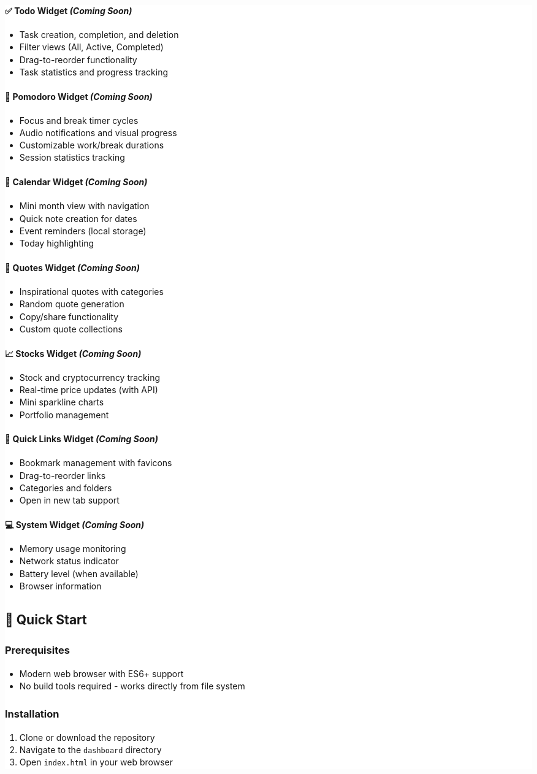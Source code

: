 #### ✅ Todo Widget *(Coming Soon)*
- Task creation, completion, and deletion
- Filter views (All, Active, Completed)
- Drag-to-reorder functionality
- Task statistics and progress tracking

#### 🍅 Pomodoro Widget *(Coming Soon)*
- Focus and break timer cycles
- Audio notifications and visual progress
- Customizable work/break durations
- Session statistics tracking

#### 📅 Calendar Widget *(Coming Soon)*
- Mini month view with navigation
- Quick note creation for dates
- Event reminders (local storage)
- Today highlighting

#### 💭 Quotes Widget *(Coming Soon)*
- Inspirational quotes with categories
- Random quote generation
- Copy/share functionality
- Custom quote collections

#### 📈 Stocks Widget *(Coming Soon)*
- Stock and cryptocurrency tracking
- Real-time price updates (with API)
- Mini sparkline charts
- Portfolio management

#### 🔗 Quick Links Widget *(Coming Soon)*
- Bookmark management with favicons
- Drag-to-reorder links
- Categories and folders
- Open in new tab support

#### 💻 System Widget *(Coming Soon)*
- Memory usage monitoring
- Network status indicator
- Battery level (when available)
- Browser information

## 🚀 Quick Start

### Prerequisites
- Modern web browser with ES6+ support
- No build tools required - works directly from file system

### Installation
1. Clone or download the repository
2. Navigate to the `dashboard` directory
3. Open `index.html` in your web browser
